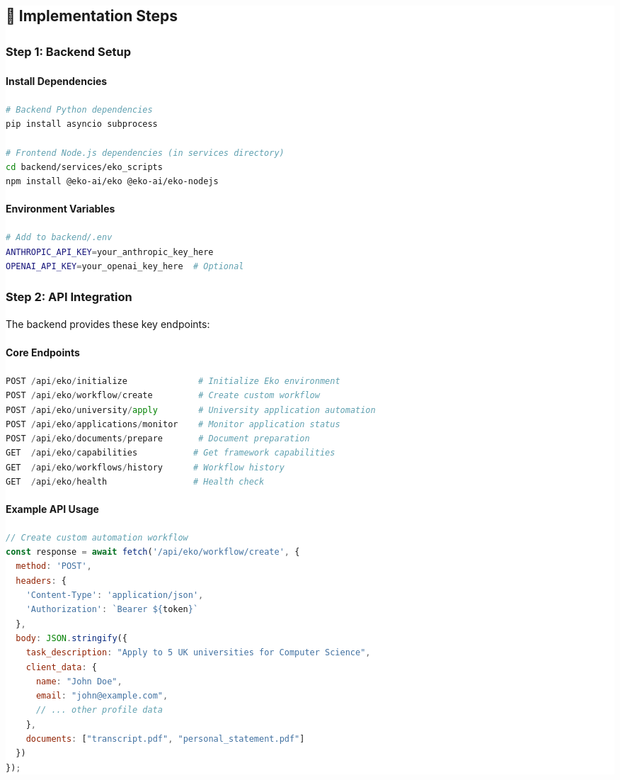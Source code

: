 ## 🔧 Implementation Steps

### **Step 1: Backend Setup**

#### Install Dependencies
```bash
# Backend Python dependencies
pip install asyncio subprocess

# Frontend Node.js dependencies (in services directory)
cd backend/services/eko_scripts
npm install @eko-ai/eko @eko-ai/eko-nodejs
```

#### Environment Variables
```bash
# Add to backend/.env
ANTHROPIC_API_KEY=your_anthropic_key_here
OPENAI_API_KEY=your_openai_key_here  # Optional
```

### **Step 2: API Integration**

The backend provides these key endpoints:

#### Core Endpoints
```python
POST /api/eko/initialize              # Initialize Eko environment
POST /api/eko/workflow/create         # Create custom workflow
POST /api/eko/university/apply        # University application automation
POST /api/eko/applications/monitor    # Monitor application status
POST /api/eko/documents/prepare       # Document preparation
GET  /api/eko/capabilities           # Get framework capabilities
GET  /api/eko/workflows/history      # Workflow history
GET  /api/eko/health                 # Health check
```

#### Example API Usage
```javascript
// Create custom automation workflow
const response = await fetch('/api/eko/workflow/create', {
  method: 'POST',
  headers: {
    'Content-Type': 'application/json',
    'Authorization': `Bearer ${token}`
  },
  body: JSON.stringify({
    task_description: "Apply to 5 UK universities for Computer Science",
    client_data: {
      name: "John Doe",
      email: "john@example.com",
      // ... other profile data
    },
    documents: ["transcript.pdf", "personal_statement.pdf"]
  })
});
```
